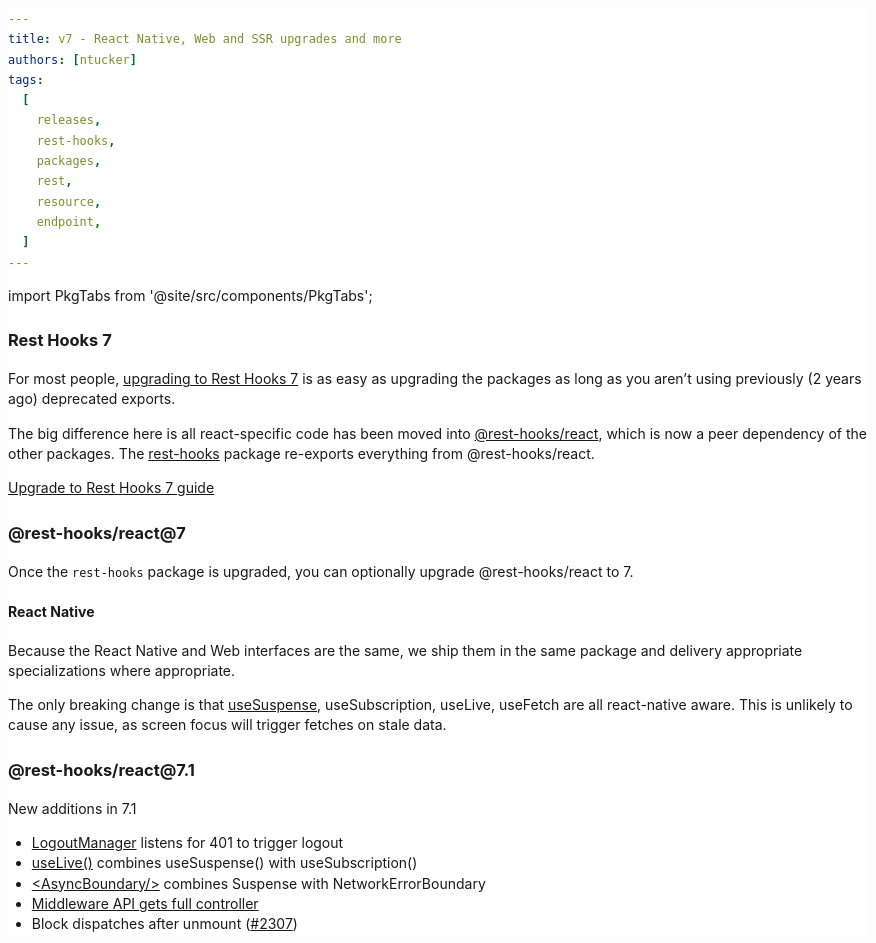 ```yaml
---
title: v7 - React Native, Web and SSR upgrades and more
authors: [ntucker]
tags:
  [
    releases,
    rest-hooks,
    packages,
    rest,
    resource,
    endpoint,
  ]
---
```

import PkgTabs from '@site/src/components/PkgTabs';

###  Rest Hooks 7

For most people, [upgrading to Rest Hooks 7](https://resthooks.io/docs/upgrade/upgrading-to-7) is as easy as upgrading the packages as long as you aren’t using previously (2 years ago) deprecated exports.

<PkgTabs pkgs="rest-hooks@7 @rest-hooks/react@6 @rest-hooks/redux@6 @rest-hooks/test@9 @rest-hooks/img@0.7" upgrade />

The big difference here is all react-specific code has been moved into
[@rest-hooks/react](https://www.npmjs.com/package/@rest-hooks/react), which is now a peer dependency of the other
packages. The [rest-hooks](https://www.npmjs.com/package/rest-hooks) package re-exports everything from @rest-hooks/react.

[Upgrade to Rest Hooks 7 guide](/docs/upgrade/upgrading-to-7)

### @rest-hooks/react@7

Once the `rest-hooks` package is upgraded, you can optionally upgrade @rest-hooks/react to 7.

<PkgTabs pkgs="@rest-hooks/react@7" upgrade />

#### React Native

Because the React Native and Web interfaces are the same, we ship them in the same package
and delivery appropriate specializations where appropriate.

The only breaking change is that [useSuspense](/docs/api/useSuspense), useSubscription,
useLive, useFetch are all react-native aware. This is unlikely to cause any issue, as
screen focus will trigger fetches on stale data.

### @rest-hooks/react&#64;7.1

New additions in 7.1

- [LogoutManager](/docs/api/LogoutManager) listens for 401 to trigger logout
- [useLive()](/docs/api/useLive) combines useSuspense() with useSubscription()
- [&lt;AsyncBoundary/>](/docs/api/AsyncBoundary) combines Suspense with NetworkErrorBoundary
- [Middleware API gets full controller](/docs/api/Manager)
- Block dispatches after unmount ([#2307](https://github.com/coinbase/rest-hooks/issues/2307))
